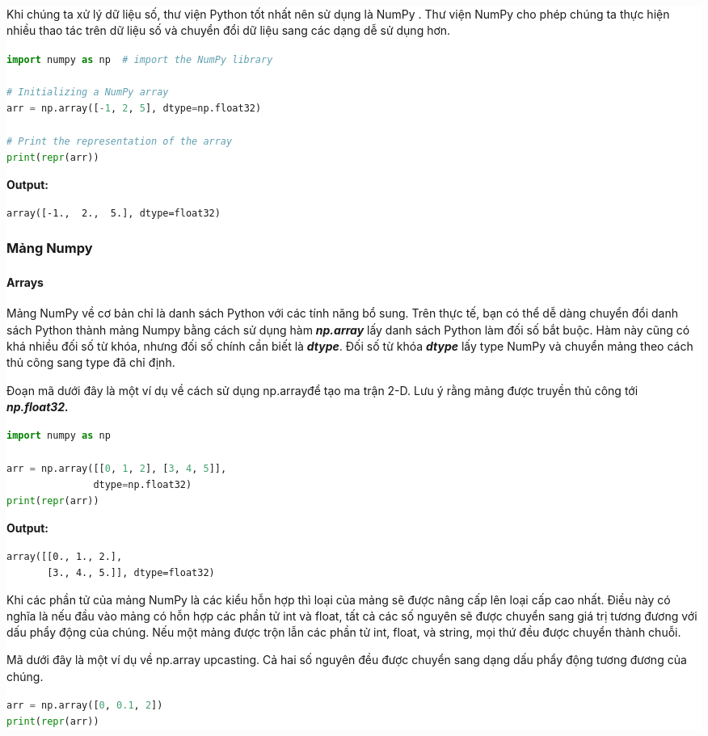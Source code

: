Khi chúng ta xử lý dữ liệu số, thư viện Python tốt nhất nên sử dụng là NumPy . Thư viện NumPy cho phép chúng ta thực hiện nhiều thao tác trên dữ liệu số và chuyển đổi dữ liệu sang các dạng dễ sử dụng hơn.

```python
import numpy as np  # import the NumPy library

# Initializing a NumPy array
arr = np.array([-1, 2, 5], dtype=np.float32)

# Print the representation of the array
print(repr(arr))
```

**Output:**

```output
array([-1.,  2.,  5.], dtype=float32)
```

### Mảng Numpy

#### Arrays

Mảng NumPy về cơ bản chỉ là danh sách Python với các tính năng bổ sung. Trên thực tế, bạn có thể dễ dàng chuyển đổi danh sách Python thành mảng Numpy bằng cách sử dụng hàm ***np.array*** lấy danh sách Python làm đối số bắt buộc. Hàm này cũng có khá nhiều đối số từ khóa, nhưng đối số chính cần biết là ***dtype***. Đối số từ khóa ***dtype*** lấy type NumPy và chuyển mảng theo cách thủ công sang type đã chỉ định.

Đoạn mã dưới đây là một ví dụ về cách sử dụng np.arrayđể tạo ma trận 2-D. Lưu ý rằng mảng được truyền thủ công tới ***np.float32.***

```python
import numpy as np

arr = np.array([[0, 1, 2], [3, 4, 5]],
               dtype=np.float32)
print(repr(arr))
```

**Output:**

```output
array([[0., 1., 2.],
       [3., 4., 5.]], dtype=float32)
```

Khi các phần tử của mảng NumPy là các kiểu hỗn hợp thì loại của mảng sẽ được nâng cấp lên loại cấp cao nhất. Điều này có nghĩa là nếu đầu vào mảng có hỗn hợp các phần tử int và float, tất cả các số nguyên sẽ được chuyển sang giá trị tương đương với dấu phẩy động của chúng. Nếu một mảng được trộn lẫn các phần tử int, float, và string, mọi thứ đều được chuyển thành chuỗi.

Mã dưới đây là một ví dụ về np.array upcasting. Cả hai số nguyên đều được chuyển sang dạng dấu phẩy động tương đương của chúng.

```python
arr = np.array([0, 0.1, 2])
print(repr(arr))
```
